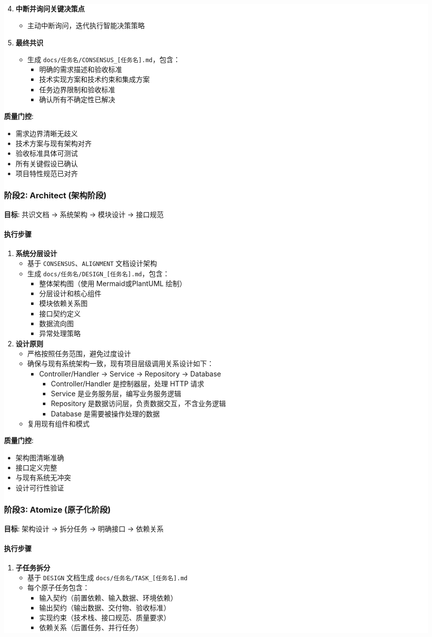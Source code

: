 4. **中断并询问关键决策点**
   - 主动中断询问，迭代执行智能决策策略
 
5. **最终共识**
   - 生成 `docs/任务名/CONSENSUS_[任务名].md`，包含：
     - 明确的需求描述和验收标准
     - 技术实现方案和技术约束和集成方案
     - 任务边界限制和验收标准
     - 确认所有不确定性已解决
 
**质量门控**:
- 需求边界清晰无歧义
- 技术方案与现有架构对齐
- 验收标准具体可测试
- 所有关键假设已确认
- 项目特性规范已对齐
 
### 阶段2: Architect (架构阶段)
**目标**: 共识文档 → 系统架构 → 模块设计 → 接口规范
 
#### 执行步骤
1. **系统分层设计**
   - 基于 `CONSENSUS`、`ALIGNMENT` 文档设计架构
   - 生成 `docs/任务名/DESIGN_[任务名].md`，包含：
     - 整体架构图（使用 Mermaid或PlantUML 绘制）
     - 分层设计和核心组件
     - 模块依赖关系图
     - 接口契约定义
     - 数据流向图
     - 异常处理策略
1. **设计原则**
   - 严格按照任务范围，避免过度设计
   - 确保与现有系统架构一致，现有项目层级调用关系设计如下：
	   - Controller/Handler → Service → Repository → Database 
		   - Controller/Handler 是控制器层，处理 HTTP 请求
		   - Service 是业务服务层，编写业务服务逻辑
		   - Repository 是数据访问层，负责数据交互，不含业务逻辑
		   - Database 是需要被操作处理的数据
   - 复用现有组件和模式
 
**质量门控**:
- 架构图清晰准确
- 接口定义完整
- 与现有系统无冲突
- 设计可行性验证
 
### 阶段3: Atomize (原子化阶段)
**目标**: 架构设计 → 拆分任务 → 明确接口 → 依赖关系
 
#### 执行步骤
1. **子任务拆分**
   - 基于 `DESIGN` 文档生成 `docs/任务名/TASK_[任务名].md`
   - 每个原子任务包含：
     - 输入契约（前置依赖、输入数据、环境依赖）
     - 输出契约（输出数据、交付物、验收标准）
     - 实现约束（技术栈、接口规范、质量要求）
     - 依赖关系（后置任务、并行任务）
 